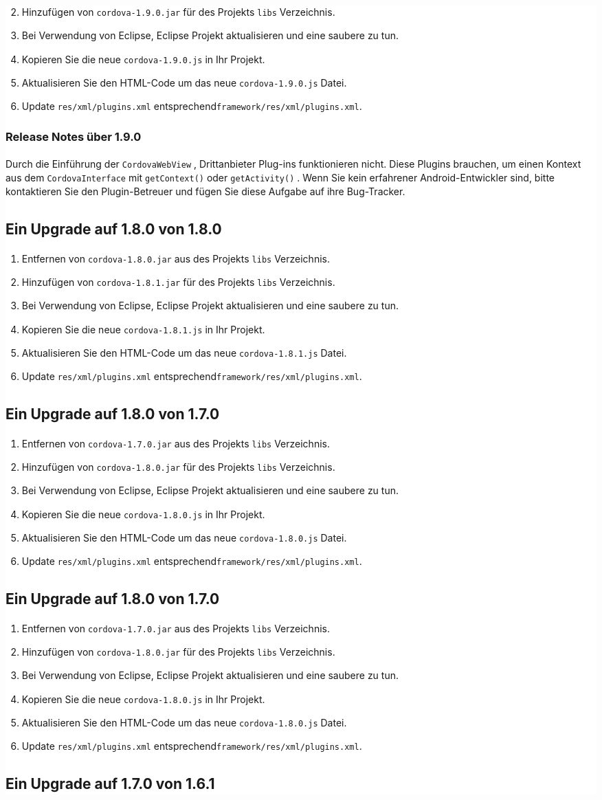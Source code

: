2.  Hinzufügen von `cordova-1.9.0.jar` für des Projekts `libs` Verzeichnis.

3.  Bei Verwendung von Eclipse, Eclipse Projekt aktualisieren und eine saubere zu tun.

4.  Kopieren Sie die neue `cordova-1.9.0.js` in Ihr Projekt.

5.  Aktualisieren Sie den HTML-Code um das neue `cordova-1.9.0.js` Datei.

6.  Update `res/xml/plugins.xml` entsprechend`framework/res/xml/plugins.xml`.

### Release Notes über 1.9.0

Durch die Einführung der `CordovaWebView` , Drittanbieter Plug-ins funktionieren nicht. Diese Plugins brauchen, um einen Kontext aus dem `CordovaInterface` mit `getContext()` oder `getActivity()` . Wenn Sie kein erfahrener Android-Entwickler sind, bitte kontaktieren Sie den Plugin-Betreuer und fügen Sie diese Aufgabe auf ihre Bug-Tracker.

## Ein Upgrade auf 1.8.0 von 1.8.0

1.  Entfernen von `cordova-1.8.0.jar` aus des Projekts `libs` Verzeichnis.

2.  Hinzufügen von `cordova-1.8.1.jar` für des Projekts `libs` Verzeichnis.

3.  Bei Verwendung von Eclipse, Eclipse Projekt aktualisieren und eine saubere zu tun.

4.  Kopieren Sie die neue `cordova-1.8.1.js` in Ihr Projekt.

5.  Aktualisieren Sie den HTML-Code um das neue `cordova-1.8.1.js` Datei.

6.  Update `res/xml/plugins.xml` entsprechend`framework/res/xml/plugins.xml`.

## Ein Upgrade auf 1.8.0 von 1.7.0

1.  Entfernen von `cordova-1.7.0.jar` aus des Projekts `libs` Verzeichnis.

2.  Hinzufügen von `cordova-1.8.0.jar` für des Projekts `libs` Verzeichnis.

3.  Bei Verwendung von Eclipse, Eclipse Projekt aktualisieren und eine saubere zu tun.

4.  Kopieren Sie die neue `cordova-1.8.0.js` in Ihr Projekt.

5.  Aktualisieren Sie den HTML-Code um das neue `cordova-1.8.0.js` Datei.

6.  Update `res/xml/plugins.xml` entsprechend`framework/res/xml/plugins.xml`.

## Ein Upgrade auf 1.8.0 von 1.7.0

1.  Entfernen von `cordova-1.7.0.jar` aus des Projekts `libs` Verzeichnis.

2.  Hinzufügen von `cordova-1.8.0.jar` für des Projekts `libs` Verzeichnis.

3.  Bei Verwendung von Eclipse, Eclipse Projekt aktualisieren und eine saubere zu tun.

4.  Kopieren Sie die neue `cordova-1.8.0.js` in Ihr Projekt.

5.  Aktualisieren Sie den HTML-Code um das neue `cordova-1.8.0.js` Datei.

6.  Update `res/xml/plugins.xml` entsprechend`framework/res/xml/plugins.xml`.

## Ein Upgrade auf 1.7.0 von 1.6.1
